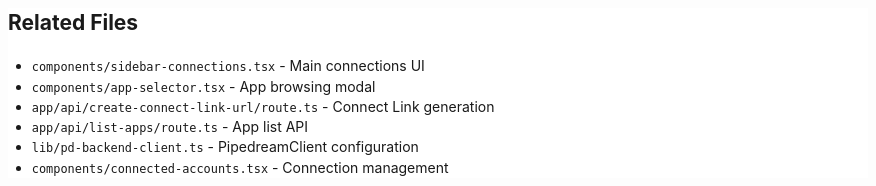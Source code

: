 ## Related Files

- `components/sidebar-connections.tsx` - Main connections UI
- `components/app-selector.tsx` - App browsing modal
- `app/api/create-connect-link-url/route.ts` - Connect Link generation
- `app/api/list-apps/route.ts` - App list API
- `lib/pd-backend-client.ts` - PipedreamClient configuration
- `components/connected-accounts.tsx` - Connection management
